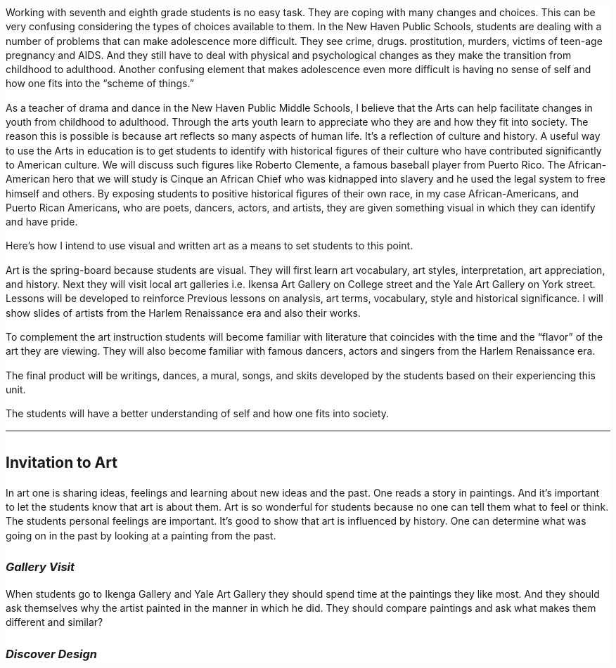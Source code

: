  Working with seventh and eighth grade students is no easy task. They are coping with many changes and choices. This can be very confusing considering the types of choices available to them. In the New Haven Public Schools, students are dealing with a number of problems that can make adolescence more difficult. They see crime, drugs. prostitution, murders, victims of teen-age pregnancy and AIDS. And they still have to deal with physical and psychological changes as they make the transition from childhood to adulthood. Another confusing element that makes adolescence even more difficult is having no sense of self and how one fits into the “scheme of things.”
 <p>
  As a teacher of drama and dance in the New Haven Public Middle Schools, I believe that the Arts can help facilitate changes in youth from childhood to adulthood. Through the arts youth learn to appreciate who they are and how they fit into society. The reason this is possible is because art reflects so many aspects of human life. It’s a reflection of culture and history. A useful way to use the Arts in education is to get students to identify with historical figures of their culture who have contributed significantly to American culture. We will discuss such figures like Roberto Clemente, a famous baseball player from Puerto Rico. The African-American hero that we will study is Cinque an African Chief who was kidnapped into slavery and he used the legal system to free himself and others. By exposing students to positive historical figures of their own race, in my case African-Americans, and Puerto Rican Americans, who are poets, dancers, actors, and artists, they are given something visual in which they can identify and have pride.
 </p>
 <p>
  Here’s how I intend to use visual and written art as a means to set students to this point.
 </p>
 <p>
  Art is the spring-board because students are visual. They will first learn art vocabulary, art styles, interpretation, art appreciation, and history. Next they will visit local art galleries i.e. Ikensa Art Gallery on College street and the Yale Art Gallery on York street. Lessons will be developed to reinforce Previous lessons on analysis, art terms, vocabulary, style and historical significance. I will show slides of artists from the Harlem Renaissance era and also their works.
 </p>
 <p>
  To complement the art instruction students will become familiar with literature that coincides with the time and the “flavor” of the art they are viewing. They will also become familiar with famous dancers, actors and singers from the Harlem Renaissance era.
 </p>
 <p>
  The final product will be writings, dances, a mural, songs, and skits developed by the students based on their experiencing this unit.
 </p>
 <p>
  The students will have a better understanding of self and how one fits into society.
 </p>
<hr/>
 <h2>
  Invitation to Art
 </h2>
 In art one is sharing ideas, feelings and learning about new ideas and the past. One reads a story in paintings. And it’s important to let the students know that art is about them. Art is so wonderful for students because no one can tell them what to feel or think. The students personal feelings are important. It’s good to show that art is influenced by history. One can determine what was going on in the past by looking at a painting from the past.
<h3>
  <i>
   Gallery Visit
  </i>
 </h3>
 When students go to Ikenga Gallery and Yale Art Gallery they should spend time at the paintings they like most. And they should ask themselves why the artist painted in the manner in which he did. They should compare paintings and ask what makes them different and similar?
<h3>
  <i>
   Discover Design
  </i>
 </h3>